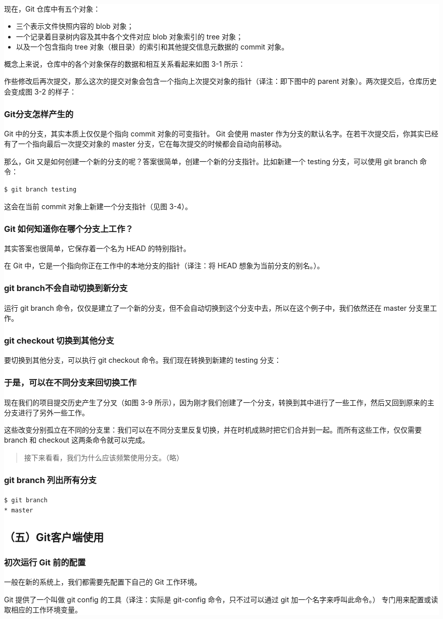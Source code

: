 现在，Git 仓库中有五个对象：
* 三个表示文件快照内容的 blob 对象；
* 一个记录着目录树内容及其中各个文件对应 blob 对象索引的 tree 对象；
* 以及一个包含指向 tree 对象（根目录）的索引和其他提交信息元数据的 commit 对象。

概念上来说，仓库中的各个对象保存的数据和相互关系看起来如图 3-1 所示：



作些修改后再次提交，那么这次的提交对象会包含一个指向上次提交对象的指针（译注：即下图中的 parent 对象）。两次提交后，仓库历史会变成图 3-2 的样子：

### Git分支怎样产生的
Git 中的分支，其实本质上仅仅是个指向 commit 对象的可变指针。
Git 会使用 master 作为分支的默认名字。在若干次提交后，你其实已经有了一个指向最后一次提交对象的 master 分支，它在每次提交的时候都会自动向前移动。



那么，Git 又是如何创建一个新的分支的呢？答案很简单，创建一个新的分支指针。比如新建一个 testing 分支，可以使用 git branch 命令：
```
$ git branch testing
```
这会在当前 commit 对象上新建一个分支指针（见图 3-4）。



### Git 如何知道你在哪个分支上工作？
其实答案也很简单，它保存着一个名为 HEAD 的特别指针。

在 Git 中，它是一个指向你正在工作中的本地分支的指针（译注：将 HEAD 想象为当前分支的别名。）。

### git branch不会自动切换到新分支
运行 git branch 命令，仅仅是建立了一个新的分支，但不会自动切换到这个分支中去，所以在这个例子中，我们依然还在 master 分支里工作。

### git checkout 切换到其他分支
要切换到其他分支，可以执行 git checkout 命令。我们现在转换到新建的 testing 分支：

### 于是，可以在不同分支来回切换工作
现在我们的项目提交历史产生了分叉（如图 3-9 所示），因为刚才我们创建了一个分支，转换到其中进行了一些工作，然后又回到原来的主分支进行了另外一些工作。

这些改变分别孤立在不同的分支里：我们可以在不同分支里反复切换，并在时机成熟时把它们合并到一起。而所有这些工作，仅仅需要 branch 和 checkout 这两条命令就可以完成。

> 接下来看看，我们为什么应该频繁使用分支。（略）

### git branch 列出所有分支
```
$ git branch
* master
```

## （五）Git客户端使用

### 初次运行 Git 前的配置
一般在新的系统上，我们都需要先配置下自己的 Git 工作环境。

Git 提供了一个叫做 git config 的工具（译注：实际是 git-config 命令，只不过可以通过 git 加一个名字来呼叫此命令。）
专门用来配置或读取相应的工作环境变量。

